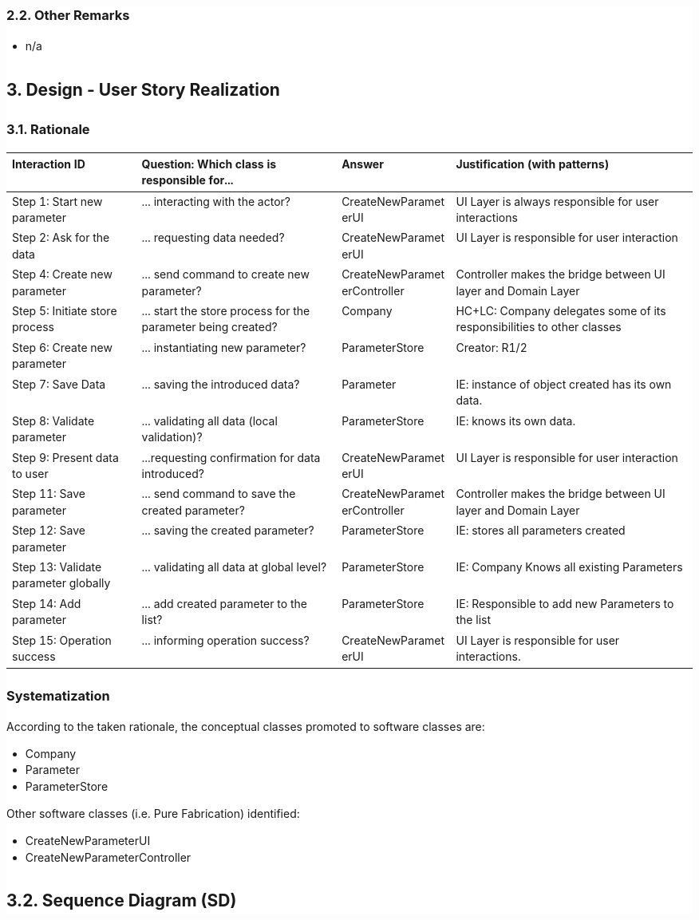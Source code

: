 ### 2.2. Other Remarks

* n/a


## 3. Design - User Story Realization 

### 3.1. Rationale


| Interaction ID | Question: Which class is responsible for... | Answer  | Justification (with patterns)  |
|:-------------  |:--------------------- |:------------|:---------------------------- |
| Step 1: Start new parameter |... interacting with the actor? | CreateNewParameterUI | UI Layer is always responsible for user interactions |         
| Step 2: Ask for the data |... requesting data needed? | CreateNewParameterUI | UI Layer is responsible for user interaction |
| Step 4: Create new parameter |... send command to create new parameter? | CreateNewParameterController | Controller makes the bridge between UI layer and Domain Layer| 
| Step 5: Initiate store process|... start the store process for the parameter being created? | Company | HC+LC: Company delegates some of its responsibilities to other classes |      
| Step 6: Create new parameter |... instantiating new parameter? | ParameterStore | Creator: R1/2 |      
| Step 7: Save Data |... saving the introduced data? | Parameter | IE: instance of object created has its own data.  |
| Step 8: Validate parameter |... validating all data (local validation)? | ParameterStore | IE: knows its own data.| 
| Step 9: Present data to user |...requesting confirmation for data introduced? | CreateNewParameterUI | UI Layer is responsible for user interaction |
| Step 11: Save parameter |... send command to save the created parameter? | CreateNewParameterController | Controller makes the bridge between UI layer and Domain Layer| 
| Step 12: Save parameter |... saving the created parameter? | ParameterStore | IE: stores all parameters created| 
| Step 13: Validate parameter globally |... validating all data at global level? | ParameterStore | IE: Company Knows all existing Parameters| 
| Step 14: Add parameter |... add created parameter to the list? | ParameterStore | IE: Responsible to add new Parameters to the list| 
| Step 15: Operation success |... informing operation success?| CreateNewParameterUI | UI Layer is responsible for user interactions.  | 


### Systematization ##

According to the taken rationale, the conceptual classes promoted to software classes are: 

 * Company
 * Parameter
 * ParameterStore

Other software classes (i.e. Pure Fabrication) identified: 

 * CreateNewParameterUI  
 * CreateNewParameterController


## 3.2. Sequence Diagram (SD)

